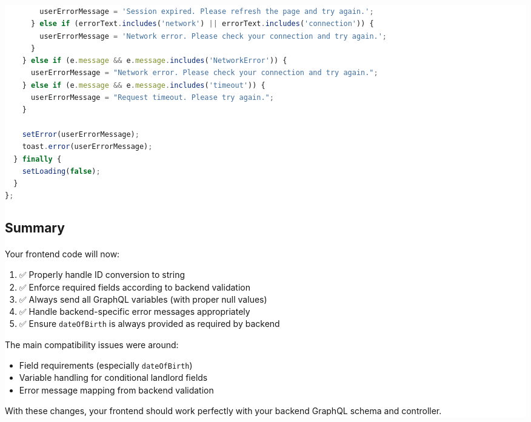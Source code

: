 ```javascript
        userErrorMessage = 'Session expired. Please refresh the page and try again.';
      } else if (errorText.includes('network') || errorText.includes('connection')) {
        userErrorMessage = 'Network error. Please check your connection and try again.';
      }
    } else if (e.message && e.message.includes('NetworkError')) {
      userErrorMessage = "Network error. Please check your connection and try again.";
    } else if (e.message && e.message.includes('timeout')) {
      userErrorMessage = "Request timeout. Please try again.";
    }
    
    setError(userErrorMessage);
    toast.error(userErrorMessage);
  } finally {
    setLoading(false);
  }
};
```

## Summary

Your frontend code will now:
1. ✅ Properly handle ID conversion to string
2. ✅ Enforce required fields according to backend validation
3. ✅ Always send all GraphQL variables (with proper null values)
4. ✅ Handle backend-specific error messages appropriately
5. ✅ Ensure `dateOfBirth` is always provided as required by backend

The main compatibility issues were around:
- Field requirements (especially `dateOfBirth`)
- Variable handling for conditional landlord fields  
- Error message mapping from backend validation

With these changes, your frontend should work perfectly with your backend GraphQL schema and controller.
